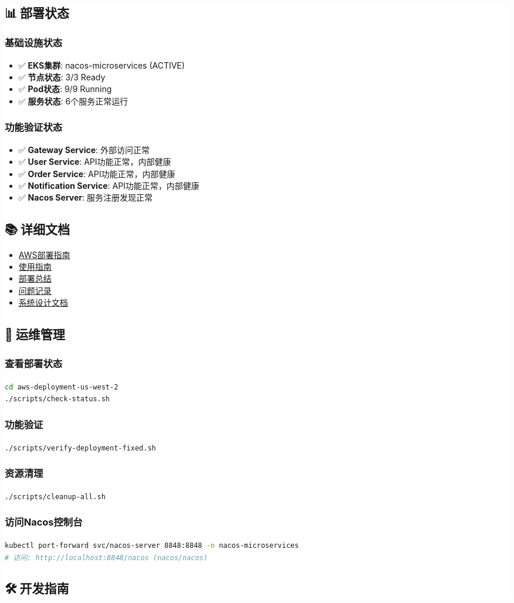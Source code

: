 ## 📊 部署状态

### 基础设施状态
- ✅ **EKS集群**: nacos-microservices (ACTIVE)
- ✅ **节点状态**: 3/3 Ready
- ✅ **Pod状态**: 9/9 Running
- ✅ **服务状态**: 6个服务正常运行

### 功能验证状态
- ✅ **Gateway Service**: 外部访问正常
- ✅ **User Service**: API功能正常，内部健康
- ✅ **Order Service**: API功能正常，内部健康
- ✅ **Notification Service**: API功能正常，内部健康
- ✅ **Nacos Server**: 服务注册发现正常

## 📚 详细文档

- [AWS部署指南](aws-deployment-us-west-2/README.md)
- [使用指南](aws-deployment-us-west-2/USAGE_GUIDE.md)
- [部署总结](aws-deployment-us-west-2/FINAL_DEPLOYMENT_SUMMARY.md)
- [问题记录](aws-deployment-us-west-2/issues-and-fixes/DEPLOYMENT_ISSUES_LOG.md)
- [系统设计文档](SYSTEM_DESIGN.md)

## 🔧 运维管理

### 查看部署状态
```bash
cd aws-deployment-us-west-2
./scripts/check-status.sh
```

### 功能验证
```bash
./scripts/verify-deployment-fixed.sh
```

### 资源清理
```bash
./scripts/cleanup-all.sh
```

### 访问Nacos控制台
```bash
kubectl port-forward svc/nacos-server 8848:8848 -n nacos-microservices
# 访问: http://localhost:8848/nacos (nacos/nacos)
```

## 🛠️ 开发指南
